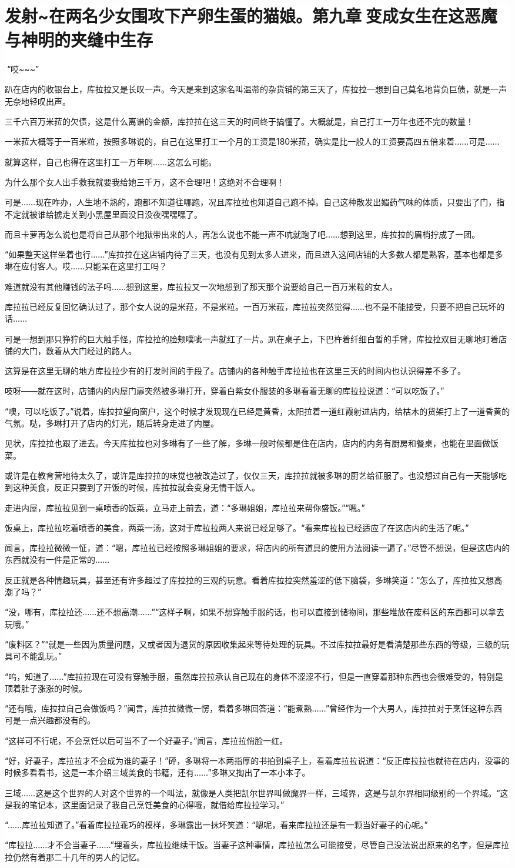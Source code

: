 # 发射~在两名少女围攻下产卵生蛋的猫娘。第九章 变成女生在这恶魔与神明的夹缝中生存

 “哎~~~”

趴在店内的收银台上，库拉拉又是长叹一声。今天是来到这家名叫温蒂的杂货铺的第三天了，库拉拉一想到自己莫名地背负巨债，就是一声无奈地轻叹出声。

三千六百万米菈的欠债，这是什么离谱的金额，库拉拉在这三天的时间终于搞懂了。大概就是，自己打工一万年也还不完的数量！

一米菈大概等于一百米粒，按照多琳说的，自己在这里打工一个月的工资是180米菈，确实是比一般人的工资要高四五倍来着……可是……

就算这样，自己也得在这里打工一万年啊……这怎么可能。

为什么那个女人出手救我就要我给她三千万，这不合理吧！这绝对不合理啊！

可是……现在咋办，人生地不熟的，跑都不知道往哪跑，况且库拉拉也知道自己跑不掉。自己这种散发出媚药气味的体质，只要出了门，指不定就被谁给掳走关到小黑屋里面没日没夜嘿嘿嘿了。

而且卡萝再怎么说也是将自己从那个地狱带出来的人，再怎么说也不能一声不吭就跑了吧……想到这里，库拉拉的眉梢拧成了一团。

“如果整天这样坐着也行……”库拉拉在这店铺内待了三天，也没有见到太多人进来，而且进入这间店铺的大多数人都是熟客，基本也都是多琳在应付客人。哎……只能呆在这里打工吗？

难道就没有其他赚钱的法子吗……想到这里，库拉拉又一次地想到了那天那个说要给自己一百万米粒的女人。

库拉拉已经反复回忆确认过了，那个女人说的是米菈，不是米粒。一百万米菈，库拉拉突然觉得……也不是不能接受，只要不把自己玩坏的话……

可是一想到那只狰狞的巨大触手怪，库拉拉的脸颊噗呲一声就红了一片。趴在桌子上，下巴杵着纤细白皙的手臂，库拉拉双目无聊地盯着店铺的大门，数着从大门经过的路人。

这算是在这里无聊的地方库拉拉少有的打发时间的手段了。店铺内的各种触手库拉拉也在这里三天的时间内也认识得差不多了。

吱呀——就在这时，店铺内的内屋门扉突然被多琳打开，穿着白紫女仆服装的多琳看着无聊的库拉拉说道：“可以吃饭了。”

“噢，可以吃饭了。”说着，库拉拉望向窗户，这个时候才发现现在已经是黄昏，太阳拉着一道红霞射进店内，给枯木的货架打上了一道昏黄的气氛。哒，多琳打开了店内的灯光，随后转身走进了内屋。

见状，库拉拉也跟了进去。今天库拉拉也对多琳有了一些了解，多琳一般时候都是住在店内，店内的内务有厨房和餐桌，也能在里面做饭菜。

或许是在教育营地待太久了，或许是库拉拉的味觉也被改造过了，仅仅三天，库拉拉就被多琳的厨艺给征服了。也没想过自己有一天能够吃到这种美食，反正只要到了开饭的时候，库拉拉就会变身无情干饭人。

走进内屋，库拉拉见到一桌喷香的饭菜，立马走上前去，道：“多琳姐姐，库拉拉来帮你盛饭。”“嗯。”

饭桌上，库拉拉吃着喷香的美食，两菜一汤，这对于库拉拉两人来说已经足够了。“看来库拉拉已经适应了在这店内的生活了呢。”

闻言，库拉拉微微一怔，道：“嗯，库拉拉已经按照多琳姐姐的要求，将店内的所有道具的使用方法阅读一遍了。”尽管不想说，但是这店内的东西就没有一件是正常的……

反正就是各种情趣玩具，甚至还有许多超过了库拉拉的三观的玩意。看着库拉拉突然羞涩的低下脑袋，多琳笑道：“怎么了，库拉拉又想高潮了吗？”

“没，哪有，库拉拉还……还不想高潮……”“这样子啊，如果不想穿触手服的话，也可以直接到储物间，那些堆放在废料区的东西都可以拿去玩哦。”

“废料区？”“就是一些因为质量问题，又或者因为退货的原因收集起来等待处理的玩具。不过库拉拉最好是看清楚那些东西的等级，三级的玩具可不能乱玩。”

“呜，知道了……”库拉拉现在可没有穿触手服，虽然库拉拉承认自己现在的身体不涩涩不行，但是一直穿着那种东西也会很难受的，特别是顶着肚子涨涨的时候。

“还有哦，库拉拉自己会做饭吗？”闻言，库拉拉微微一愣，看着多琳回答道：“能煮熟……”曾经作为一个大男人，库拉拉对于烹饪这种东西可是一点兴趣都没有的。

“这样可不行呢，不会烹饪以后可当不了一个好妻子。”闻言，库拉拉俏脸一红。

“好，好妻子，库拉拉才不会成为谁的妻子！”砰，多琳将一本两指厚的书拍到桌子上，看着库拉拉说道：“反正库拉拉也就待在店内，没事的时候多看看书，这是一本介绍三域美食的书籍，还有……”多琳又掏出了一本小本子。

三域……这是这个世界的人对这个世界的一个叫法，就像是人类把凯尔世界叫做魔界一样，三域界，这是与凯尔界相同级别的一个界域。“这是我的笔记本，这里面记录了我自己烹饪美食的心得哦，就借给库拉拉学习。”

“……库拉拉知道了。”看着库拉拉乖巧的模样，多琳露出一抹坏笑道：“嗯呢，看来库拉拉还是有一颗当好妻子的心呢。”

“库拉拉……才不会当妻子……”埋着头，库拉拉继续干饭。当妻子这种事情，库拉拉怎么可能接受，尽管自己没法说出原来的名字，但是库拉拉仍然有着那二十几年的男人的记忆。
